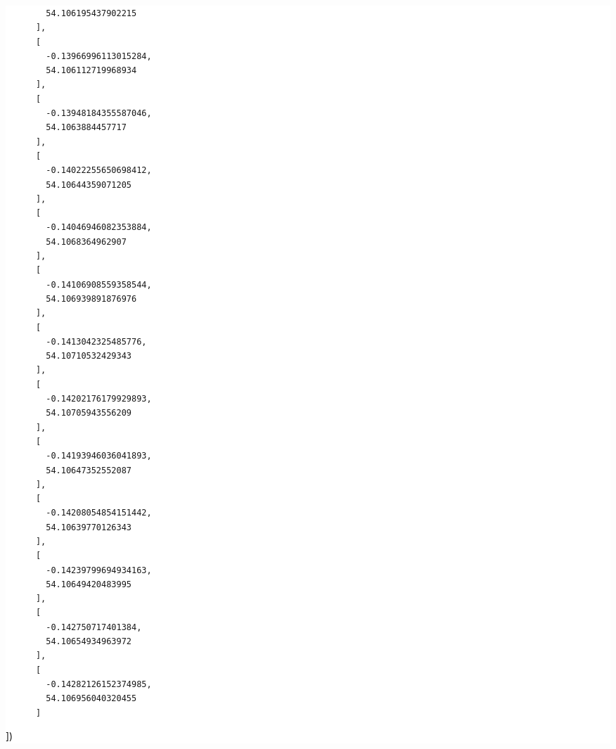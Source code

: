             54.106195437902215
          ],
          [
            -0.13966996113015284,
            54.106112719968934
          ],
          [
            -0.13948184355587046,
            54.1063884457717
          ],
          [
            -0.14022255650698412,
            54.10644359071205
          ],
          [
            -0.14046946082353884,
            54.1068364962907
          ],
          [
            -0.14106908559358544,
            54.106939891876976
          ],
          [
            -0.1413042325485776,
            54.10710532429343
          ],
          [
            -0.14202176179929893,
            54.10705943556209
          ],
          [
            -0.14193946036041893,
            54.10647352552087
          ],
          [
            -0.14208054854151442,
            54.10639770126343
          ],
          [
            -0.14239799694934163,
            54.10649420483995
          ],
          [
            -0.142750717401384,
            54.10654934963972
          ],
          [
            -0.14282126152374985,
            54.106956040320455
          ]
])
